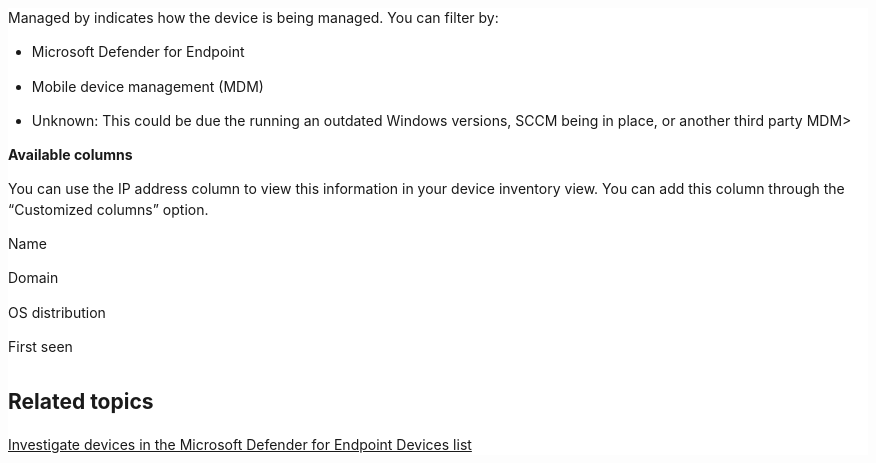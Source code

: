 Managed by indicates how the device is being managed. You can filter by:

-   Microsoft Defender for Endpoint

-   Mobile device management (MDM)



-   Unknown: This could be due the running an outdated Windows versions, SCCM being in place, or another third party MDM&gt;

**Available columns**

You can use the IP address column to view this information in your device inventory view. You can add this column through the “Customized columns” option. 

Name

Domain

OS distribution

First seen

## Related topics

[Investigate devices in the Microsoft Defender for Endpoint Devices list](https://microsoft-my.sharepoint.com/personal/siosulli_microsoft_com/Documents/Security%20Posture/TVM/investigate-machines.md)
